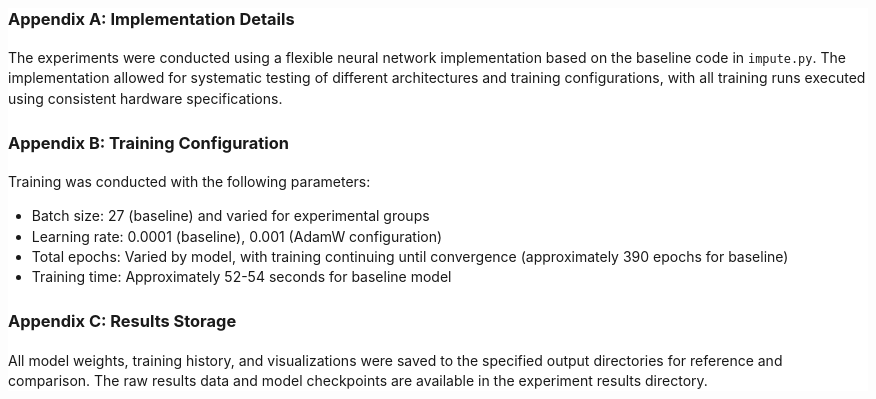 ### Appendix A: Implementation Details

The experiments were conducted using a flexible neural network implementation based on the baseline code in `impute.py`. The implementation allowed for systematic testing of different architectures and training configurations, with all training runs executed using consistent hardware specifications.

### Appendix B: Training Configuration

Training was conducted with the following parameters:
- Batch size: 27 (baseline) and varied for experimental groups
- Learning rate: 0.0001 (baseline), 0.001 (AdamW configuration)
- Total epochs: Varied by model, with training continuing until convergence (approximately 390 epochs for baseline)
- Training time: Approximately 52-54 seconds for baseline model

### Appendix C: Results Storage

All model weights, training history, and visualizations were saved to the specified output directories for reference and comparison. The raw results data and model checkpoints are available in the experiment results directory.